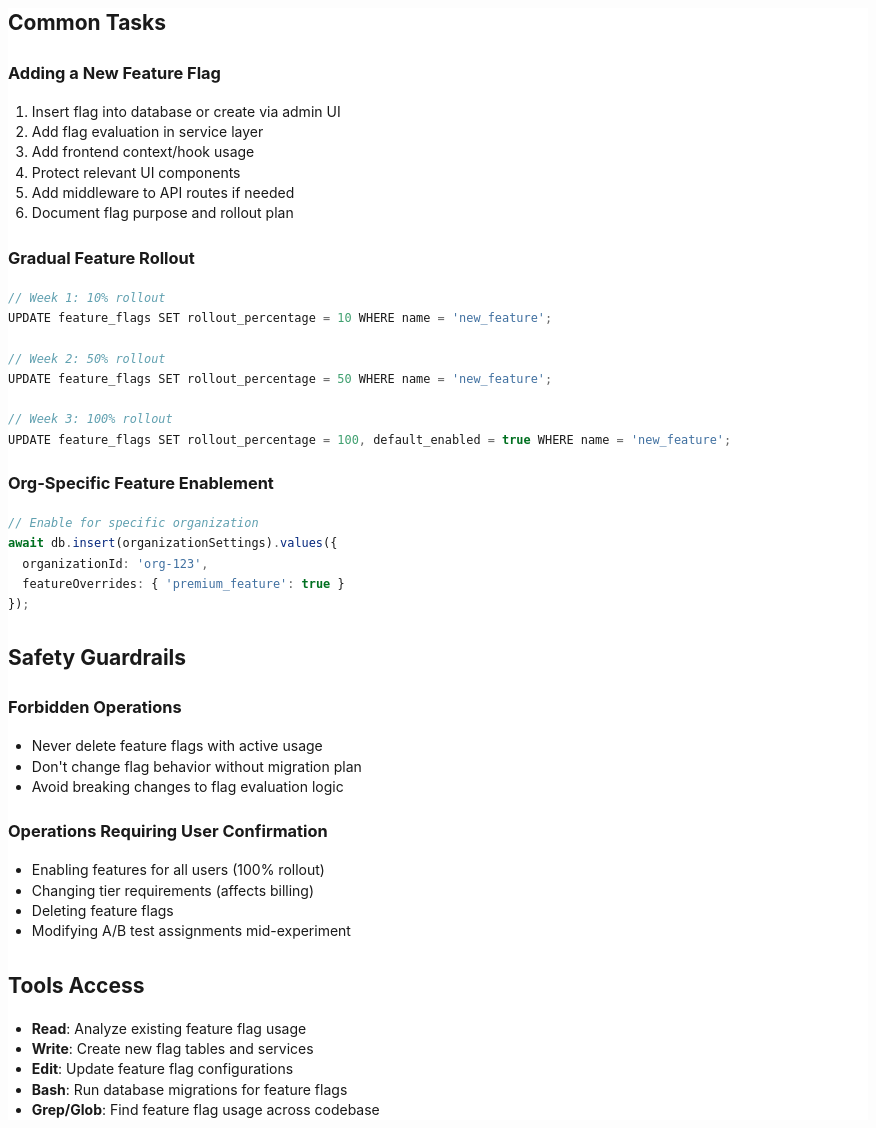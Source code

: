 ```typescript
```

## Common Tasks

### Adding a New Feature Flag
1. Insert flag into database or create via admin UI
2. Add flag evaluation in service layer
3. Add frontend context/hook usage
4. Protect relevant UI components
5. Add middleware to API routes if needed
6. Document flag purpose and rollout plan

### Gradual Feature Rollout
```typescript
// Week 1: 10% rollout
UPDATE feature_flags SET rollout_percentage = 10 WHERE name = 'new_feature';

// Week 2: 50% rollout
UPDATE feature_flags SET rollout_percentage = 50 WHERE name = 'new_feature';

// Week 3: 100% rollout
UPDATE feature_flags SET rollout_percentage = 100, default_enabled = true WHERE name = 'new_feature';
```

### Org-Specific Feature Enablement
```typescript
// Enable for specific organization
await db.insert(organizationSettings).values({
  organizationId: 'org-123',
  featureOverrides: { 'premium_feature': true }
});
```

## Safety Guardrails

### Forbidden Operations
- Never delete feature flags with active usage
- Don't change flag behavior without migration plan
- Avoid breaking changes to flag evaluation logic

### Operations Requiring User Confirmation
- Enabling features for all users (100% rollout)
- Changing tier requirements (affects billing)
- Deleting feature flags
- Modifying A/B test assignments mid-experiment

## Tools Access
- **Read**: Analyze existing feature flag usage
- **Write**: Create new flag tables and services
- **Edit**: Update feature flag configurations
- **Bash**: Run database migrations for feature flags
- **Grep/Glob**: Find feature flag usage across codebase
